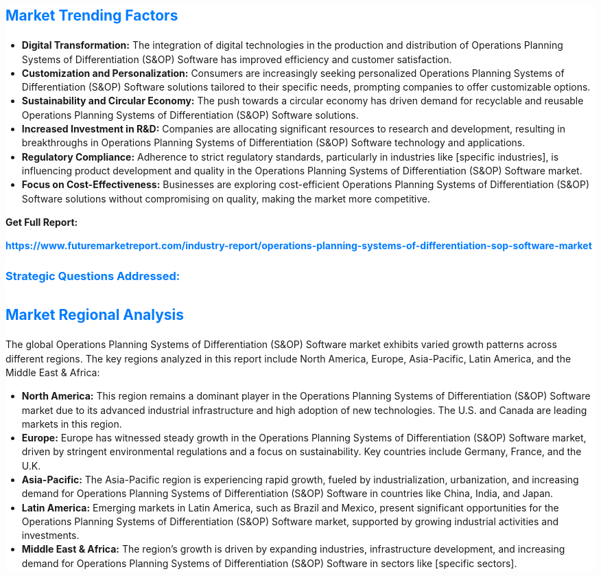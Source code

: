 <section id="trending-factors">
<h2 style="color: #007BFF;">Market Trending Factors</h2>
<ul>
<li><strong>Digital Transformation:</strong> The integration of digital technologies in the production and distribution of Operations Planning Systems of Differentiation (S&OP) Software has improved efficiency and customer satisfaction.</li>
<li><strong>Customization and Personalization:</strong> Consumers are increasingly seeking personalized Operations Planning Systems of Differentiation (S&OP) Software solutions tailored to their specific needs, prompting companies to offer customizable options.</li>
<li><strong>Sustainability and Circular Economy:</strong> The push towards a circular economy has driven demand for recyclable and reusable Operations Planning Systems of Differentiation (S&OP) Software solutions.</li>
<li><strong>Increased Investment in R&D:</strong> Companies are allocating significant resources to research and development, resulting in breakthroughs in Operations Planning Systems of Differentiation (S&OP) Software technology and applications.</li>
<li><strong>Regulatory Compliance:</strong> Adherence to strict regulatory standards, particularly in industries like [specific industries], is influencing product development and quality in the Operations Planning Systems of Differentiation (S&OP) Software market.</li>
<li><strong>Focus on Cost-Effectiveness:</strong> Businesses are exploring cost-efficient Operations Planning Systems of Differentiation (S&OP) Software solutions without compromising on quality, making the market more competitive.</li>
</ul>
</section>

<section>
<p><strong>Get Full Report: </strong></p><a href="https://www.futuremarketreport.com/industry-report/operations-planning-systems-of-differentiation-sop-software-market" style="color: #007BFF; text-decoration: none;"><strong>https://www.futuremarketreport.com/industry-report/operations-planning-systems-of-differentiation-sop-software-market</strong></a>
<h3 style="color: #007BFF;">Strategic Questions Addressed:</h3>
</section>


<section id="regional-analysis">
<h2 style="color: #007BFF;">Market Regional Analysis</h2>
<p>The global Operations Planning Systems of Differentiation (S&OP) Software market exhibits varied growth patterns across different regions. The key regions analyzed in this report include North America, Europe, Asia-Pacific, Latin America, and the Middle East & Africa:</p>
<ul>
<li><strong>North America:</strong> This region remains a dominant player in the Operations Planning Systems of Differentiation (S&OP) Software market due to its advanced industrial infrastructure and high adoption of new technologies. The U.S. and Canada are leading markets in this region.</li>
<li><strong>Europe:</strong> Europe has witnessed steady growth in the Operations Planning Systems of Differentiation (S&OP) Software market, driven by stringent environmental regulations and a focus on sustainability. Key countries include Germany, France, and the U.K.</li>
<li><strong>Asia-Pacific:</strong> The Asia-Pacific region is experiencing rapid growth, fueled by industrialization, urbanization, and increasing demand for Operations Planning Systems of Differentiation (S&OP) Software in countries like China, India, and Japan.</li>
<li><strong>Latin America:</strong> Emerging markets in Latin America, such as Brazil and Mexico, present significant opportunities for the Operations Planning Systems of Differentiation (S&OP) Software market, supported by growing industrial activities and investments.</li>
<li><strong>Middle East & Africa:</strong> The region’s growth is driven by expanding industries, infrastructure development, and increasing demand for Operations Planning Systems of Differentiation (S&OP) Software in sectors like [specific sectors].</li>
</ul>
</section>
